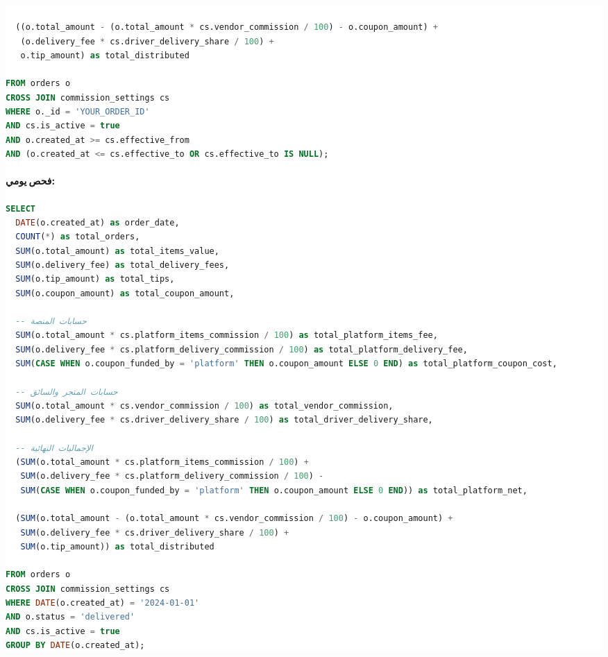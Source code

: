 ```sql

  ((o.total_amount - (o.total_amount * cs.vendor_commission / 100) - o.coupon_amount) +
   (o.delivery_fee * cs.driver_delivery_share / 100) +
   o.tip_amount) as total_distributed

FROM orders o
CROSS JOIN commission_settings cs
WHERE o._id = 'YOUR_ORDER_ID'
AND cs.is_active = true
AND o.created_at >= cs.effective_from
AND (o.created_at <= cs.effective_to OR cs.effective_to IS NULL);
```

#### فحص يومي:
```sql
SELECT
  DATE(o.created_at) as order_date,
  COUNT(*) as total_orders,
  SUM(o.total_amount) as total_items_value,
  SUM(o.delivery_fee) as total_delivery_fees,
  SUM(o.tip_amount) as total_tips,
  SUM(o.coupon_amount) as total_coupon_amount,

  -- حسابات المنصة
  SUM(o.total_amount * cs.platform_items_commission / 100) as total_platform_items_fee,
  SUM(o.delivery_fee * cs.platform_delivery_commission / 100) as total_platform_delivery_fee,
  SUM(CASE WHEN o.coupon_funded_by = 'platform' THEN o.coupon_amount ELSE 0 END) as total_platform_coupon_cost,

  -- حسابات المتجر والسائق
  SUM(o.total_amount * cs.vendor_commission / 100) as total_vendor_commission,
  SUM(o.delivery_fee * cs.driver_delivery_share / 100) as total_driver_delivery_share,

  -- الإجماليات النهائية
  (SUM(o.total_amount * cs.platform_items_commission / 100) +
   SUM(o.delivery_fee * cs.platform_delivery_commission / 100) -
   SUM(CASE WHEN o.coupon_funded_by = 'platform' THEN o.coupon_amount ELSE 0 END)) as total_platform_net,

  (SUM(o.total_amount - (o.total_amount * cs.vendor_commission / 100) - o.coupon_amount) +
   SUM(o.delivery_fee * cs.driver_delivery_share / 100) +
   SUM(o.tip_amount)) as total_distributed

FROM orders o
CROSS JOIN commission_settings cs
WHERE DATE(o.created_at) = '2024-01-01'
AND o.status = 'delivered'
AND cs.is_active = true
GROUP BY DATE(o.created_at);
```
